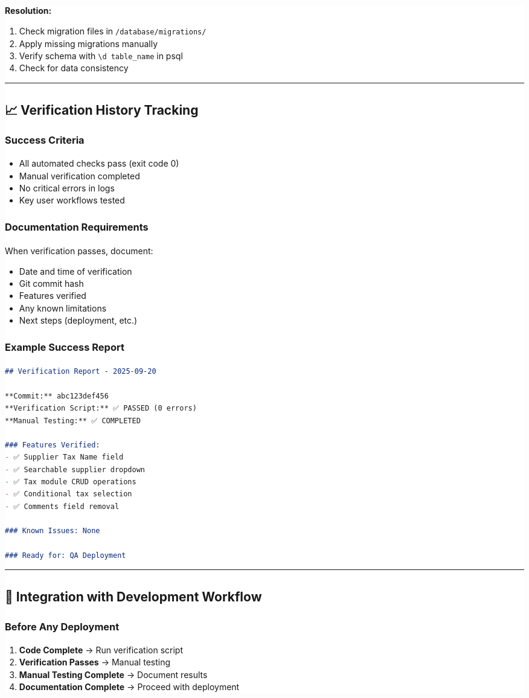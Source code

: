 **Resolution:**
1. Check migration files in `/database/migrations/`
2. Apply missing migrations manually
3. Verify schema with `\d table_name` in psql
4. Check for data consistency

---

## 📈 Verification History Tracking

### Success Criteria
- All automated checks pass (exit code 0)
- Manual verification completed
- No critical errors in logs
- Key user workflows tested

### Documentation Requirements
When verification passes, document:
- Date and time of verification
- Git commit hash
- Features verified
- Any known limitations
- Next steps (deployment, etc.)

### Example Success Report
```markdown
## Verification Report - 2025-09-20

**Commit:** abc123def456
**Verification Script:** ✅ PASSED (0 errors)
**Manual Testing:** ✅ COMPLETED

### Features Verified:
- ✅ Supplier Tax Name field
- ✅ Searchable supplier dropdown
- ✅ Tax module CRUD operations
- ✅ Conditional tax selection
- ✅ Comments field removal

### Known Issues: None

### Ready for: QA Deployment
```

---

## 🔄 Integration with Development Workflow

### Before Any Deployment
1. **Code Complete** → Run verification script
2. **Verification Passes** → Manual testing
3. **Manual Testing Complete** → Document results
4. **Documentation Complete** → Proceed with deployment
